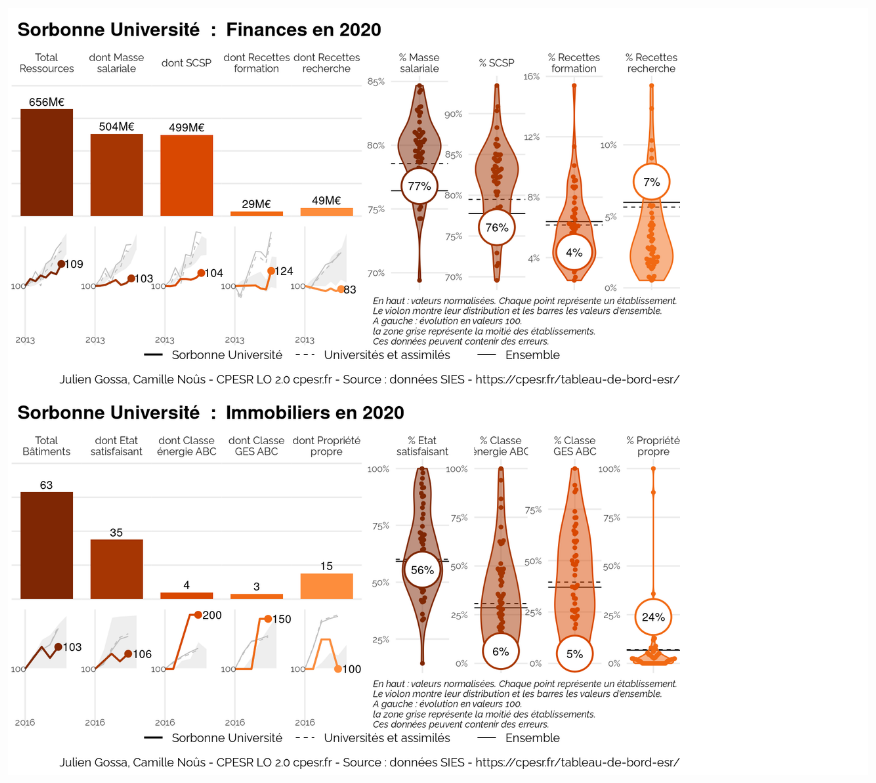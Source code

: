 <img src="universites_files/figure-gfm/univ_a-95.png" width="672" />

<img src="universites_files/figure-gfm/univ_a-96.png" width="672" />
